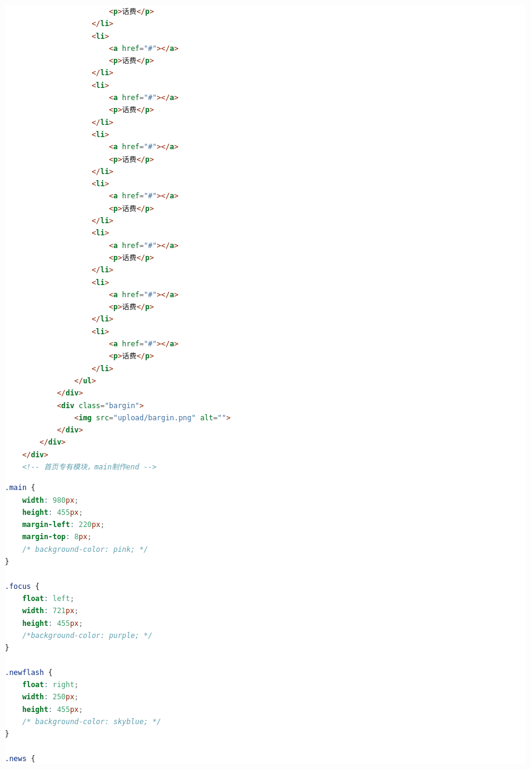 ```html
                        <p>话费</p>
                    </li>
                    <li>
                        <a href="#"></a>
                        <p>话费</p>
                    </li>
                    <li>
                        <a href="#"></a>
                        <p>话费</p>
                    </li>
                    <li>
                        <a href="#"></a>
                        <p>话费</p>
                    </li>
                    <li>
                        <a href="#"></a>
                        <p>话费</p>
                    </li>
                    <li>
                        <a href="#"></a>
                        <p>话费</p>
                    </li>
                    <li>
                        <a href="#"></a>
                        <p>话费</p>
                    </li>
                    <li>
                        <a href="#"></a>
                        <p>话费</p>
                    </li>
                </ul>
            </div>
            <div class="bargin">
                <img src="upload/bargin.png" alt="">
            </div>
        </div>
    </div>
    <!-- 首页专有模块，main制作end -->
```

```css
.main {
    width: 980px;
    height: 455px;
    margin-left: 220px;
    margin-top: 8px;
    /* background-color: pink; */
}

.focus {
    float: left;
    width: 721px;
    height: 455px;
    /*background-color: purple; */
}

.newflash {
    float: right;
    width: 250px;
    height: 455px;
    /* background-color: skyblue; */
}

.news {
```